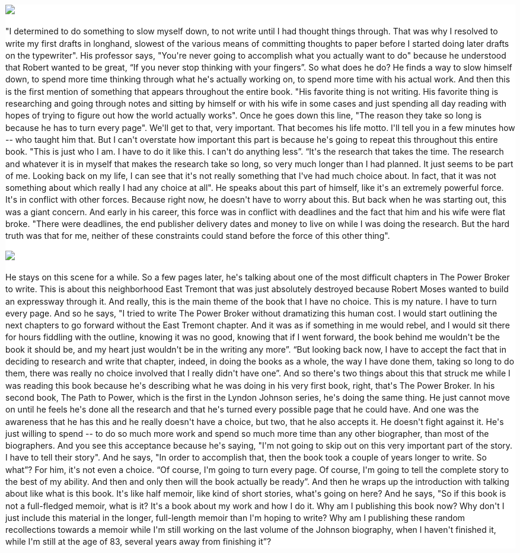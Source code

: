 ![](https://www.foundersnotes.com/static/images/new_icons/chevron-down-alt-thin.svg)

"I determined to do something to slow myself down, to not write until I had thought things through. That was why I resolved to write my first drafts in longhand, slowest of the various means of committing thoughts to paper before I started doing later drafts on the typewriter". His professor says, "You're never going to accomplish what you actually want to do" because he understood that Robert wanted to be great, “If you never stop thinking with your fingers”. So what does he do? He finds a way to slow himself down, to spend more time thinking through what he's actually working on, to spend more time with his actual work. And then this is the first mention of something that appears throughout the entire book. "His favorite thing is not writing. His favorite thing is researching and going through notes and sitting by himself or with his wife in some cases and just spending all day reading with hopes of trying to figure out how the world actually works". Once he goes down this line, "The reason they take so long is because he has to turn every page". We'll get to that, very important. That becomes his life motto. I'll tell you in a few minutes how -- who taught him that. But I can't overstate how important this part is because he's going to repeat this throughout this entire book. "This is just who I am. I have to do it like this. I can't do anything less”. “It's the research that takes the time. The research and whatever it is in myself that makes the research take so long, so very much longer than I had planned. It just seems to be part of me. Looking back on my life, I can see that it's not really something that I've had much choice about. In fact, that it was not something about which really I had any choice at all". He speaks about this part of himself, like it's an extremely powerful force. It's in conflict with other forces. Because right now, he doesn't have to worry about this. But back when he was starting out, this was a giant concern. And early in his career, this force was in conflict with deadlines and the fact that him and his wife were flat broke. "There were deadlines, the end publisher delivery dates and money to live on while I was doing the research. But the hard truth was that for me, neither of these constraints could stand before the force of this other thing".

![](https://www.foundersnotes.com/static/images/new_icons/chevron-down-alt-thin.svg)

He stays on this scene for a while. So a few pages later, he's talking about one of the most difficult chapters in The Power Broker to write. This is about this neighborhood East Tremont that was just absolutely destroyed because Robert Moses wanted to build an expressway through it. And really, this is the main theme of the book that I have no choice. This is my nature. I have to turn every page. And so he says, "I tried to write The Power Broker without dramatizing this human cost. I would start outlining the next chapters to go forward without the East Tremont chapter. And it was as if something in me would rebel, and I would sit there for hours fiddling with the outline, knowing it was no good, knowing that if I went forward, the book behind me wouldn't be the book it should be, and my heart just wouldn't be in the writing any more”. “But looking back now, I have to accept the fact that in deciding to research and write that chapter, indeed, in doing the books as a whole, the way I have done them, taking so long to do them, there was really no choice involved that I really didn't have one”. And so there's two things about this that struck me while I was reading this book because he's describing what he was doing in his very first book, right, that's The Power Broker. In his second book, The Path to Power, which is the first in the Lyndon Johnson series, he's doing the same thing. He just cannot move on until he feels he's done all the research and that he's turned every possible page that he could have. And one was the awareness that he has this and he really doesn't have a choice, but two, that he also accepts it. He doesn't fight against it. He's just willing to spend -- to do so much more work and spend so much more time than any other biographer, than most of the biographers. And you see this acceptance because he's saying, "I'm not going to skip out on this very important part of the story. I have to tell their story". And he says, "In order to accomplish that, then the book took a couple of years longer to write. So what”? For him, it's not even a choice. “Of course, I'm going to turn every page. Of course, I'm going to tell the complete story to the best of my ability. And then and only then will the book actually be ready”. And then he wraps up the introduction with talking about like what is this book. It's like half memoir, like kind of short stories, what's going on here? And he says, "So if this book is not a full-fledged memoir, what is it? It's a book about my work and how I do it. Why am I publishing this book now? Why don't I just include this material in the longer, full-length memoir than I'm hoping to write? Why am I publishing these random recollections towards a memoir while I'm still working on the last volume of the Johnson biography, when I haven't finished it, while I'm still at the age of 83, several years away from finishing it”?
